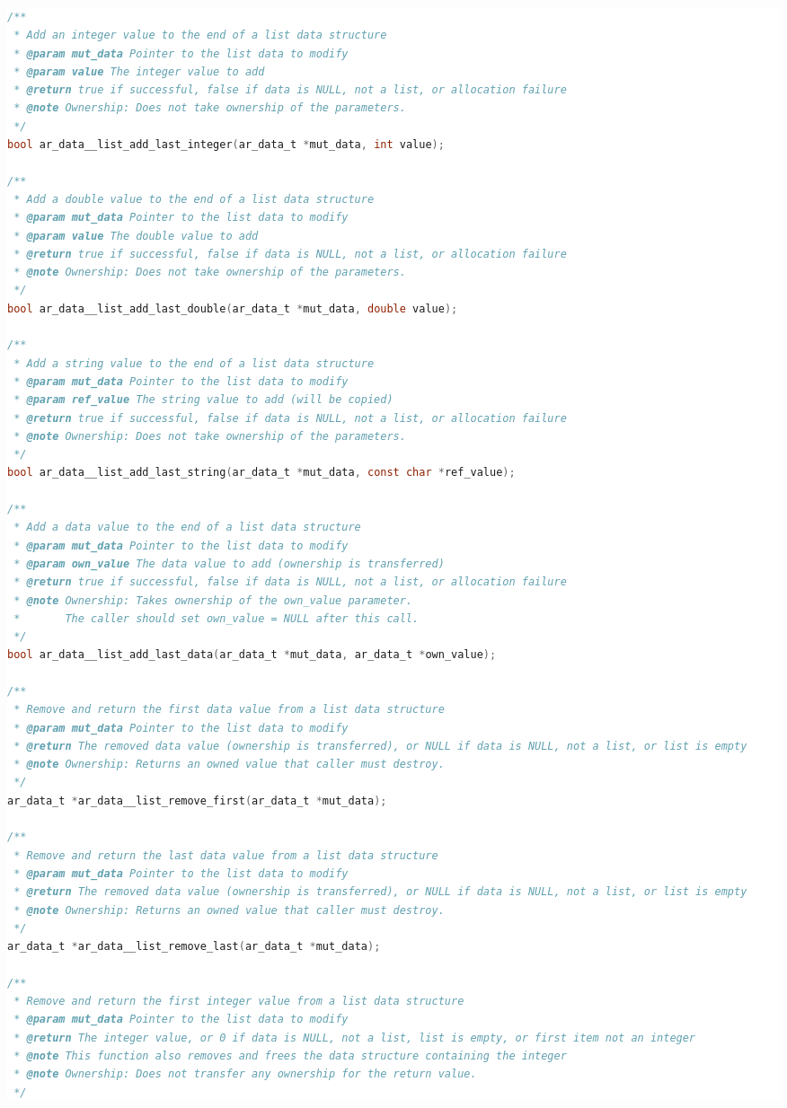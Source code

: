```c
/**
 * Add an integer value to the end of a list data structure
 * @param mut_data Pointer to the list data to modify
 * @param value The integer value to add
 * @return true if successful, false if data is NULL, not a list, or allocation failure
 * @note Ownership: Does not take ownership of the parameters.
 */
bool ar_data__list_add_last_integer(ar_data_t *mut_data, int value);

/**
 * Add a double value to the end of a list data structure
 * @param mut_data Pointer to the list data to modify
 * @param value The double value to add
 * @return true if successful, false if data is NULL, not a list, or allocation failure
 * @note Ownership: Does not take ownership of the parameters.
 */
bool ar_data__list_add_last_double(ar_data_t *mut_data, double value);

/**
 * Add a string value to the end of a list data structure
 * @param mut_data Pointer to the list data to modify
 * @param ref_value The string value to add (will be copied)
 * @return true if successful, false if data is NULL, not a list, or allocation failure
 * @note Ownership: Does not take ownership of the parameters.
 */
bool ar_data__list_add_last_string(ar_data_t *mut_data, const char *ref_value);

/**
 * Add a data value to the end of a list data structure
 * @param mut_data Pointer to the list data to modify
 * @param own_value The data value to add (ownership is transferred)
 * @return true if successful, false if data is NULL, not a list, or allocation failure
 * @note Ownership: Takes ownership of the own_value parameter.
 *       The caller should set own_value = NULL after this call.
 */
bool ar_data__list_add_last_data(ar_data_t *mut_data, ar_data_t *own_value);

/**
 * Remove and return the first data value from a list data structure
 * @param mut_data Pointer to the list data to modify
 * @return The removed data value (ownership is transferred), or NULL if data is NULL, not a list, or list is empty
 * @note Ownership: Returns an owned value that caller must destroy.
 */
ar_data_t *ar_data__list_remove_first(ar_data_t *mut_data);

/**
 * Remove and return the last data value from a list data structure
 * @param mut_data Pointer to the list data to modify
 * @return The removed data value (ownership is transferred), or NULL if data is NULL, not a list, or list is empty
 * @note Ownership: Returns an owned value that caller must destroy.
 */
ar_data_t *ar_data__list_remove_last(ar_data_t *mut_data);

/**
 * Remove and return the first integer value from a list data structure
 * @param mut_data Pointer to the list data to modify
 * @return The integer value, or 0 if data is NULL, not a list, list is empty, or first item not an integer
 * @note This function also removes and frees the data structure containing the integer
 * @note Ownership: Does not transfer any ownership for the return value.
 */
```